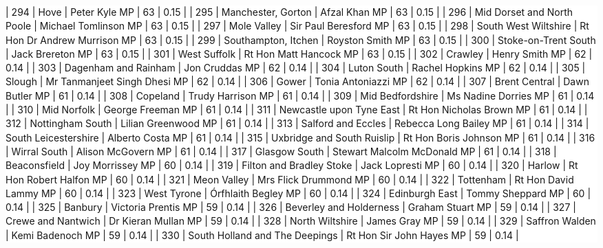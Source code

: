| 294 | Hove | Peter Kyle MP | 63 | 0.15 |
| 295 | Manchester, Gorton | Afzal Khan MP | 63 | 0.15 |
| 296 | Mid Dorset and North Poole | Michael Tomlinson MP | 63 | 0.15 |
| 297 | Mole Valley | Sir Paul Beresford MP | 63 | 0.15 |
| 298 | South West Wiltshire | Rt Hon Dr Andrew Murrison MP | 63 | 0.15 |
| 299 | Southampton, Itchen | Royston Smith MP | 63 | 0.15 |
| 300 | Stoke-on-Trent South | Jack Brereton MP | 63 | 0.15 |
| 301 | West Suffolk | Rt Hon Matt Hancock MP | 63 | 0.15 |
| 302 | Crawley | Henry Smith MP | 62 | 0.14 |
| 303 | Dagenham and Rainham | Jon Cruddas MP | 62 | 0.14 |
| 304 | Luton South | Rachel Hopkins MP | 62 | 0.14 |
| 305 | Slough | Mr Tanmanjeet Singh Dhesi MP | 62 | 0.14 |
| 306 | Gower | Tonia Antoniazzi MP | 62 | 0.14 |
| 307 | Brent Central | Dawn Butler MP | 61 | 0.14 |
| 308 | Copeland | Trudy Harrison MP | 61 | 0.14 |
| 309 | Mid Bedfordshire | Ms Nadine Dorries MP | 61 | 0.14 |
| 310 | Mid Norfolk | George Freeman MP | 61 | 0.14 |
| 311 | Newcastle upon Tyne East | Rt Hon Nicholas Brown MP | 61 | 0.14 |
| 312 | Nottingham South | Lilian Greenwood MP | 61 | 0.14 |
| 313 | Salford and Eccles | Rebecca Long Bailey MP | 61 | 0.14 |
| 314 | South Leicestershire | Alberto Costa MP | 61 | 0.14 |
| 315 | Uxbridge and South Ruislip | Rt Hon Boris Johnson MP | 61 | 0.14 |
| 316 | Wirral South | Alison McGovern MP | 61 | 0.14 |
| 317 | Glasgow South | Stewart Malcolm McDonald MP | 61 | 0.14 |
| 318 | Beaconsfield | Joy Morrissey MP | 60 | 0.14 |
| 319 | Filton and Bradley Stoke | Jack Lopresti MP | 60 | 0.14 |
| 320 | Harlow | Rt Hon Robert Halfon MP | 60 | 0.14 |
| 321 | Meon Valley | Mrs Flick Drummond MP | 60 | 0.14 |
| 322 | Tottenham | Rt Hon David Lammy MP | 60 | 0.14 |
| 323 | West Tyrone | Órfhlaith Begley MP | 60 | 0.14 |
| 324 | Edinburgh East | Tommy Sheppard MP | 60 | 0.14 |
| 325 | Banbury | Victoria Prentis MP | 59 | 0.14 |
| 326 | Beverley and Holderness | Graham Stuart MP | 59 | 0.14 |
| 327 | Crewe and Nantwich | Dr Kieran Mullan MP | 59 | 0.14 |
| 328 | North Wiltshire | James Gray MP | 59 | 0.14 |
| 329 | Saffron Walden | Kemi Badenoch MP | 59 | 0.14 |
| 330 | South Holland and The Deepings | Rt Hon Sir John Hayes MP | 59 | 0.14 |